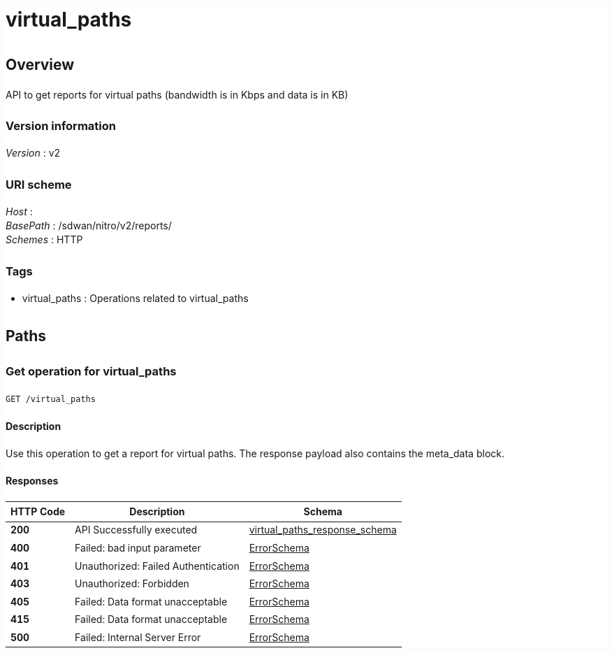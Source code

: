 # virtual\_paths


<a name="overview"></a>
## Overview
API to get reports for virtual paths (bandwidth is in Kbps and data is in KB)


### Version information
*Version* : v2


### URI scheme
*Host* : <MGMT-IP>  
*BasePath* : /sdwan/nitro/v2/reports/  
*Schemes* : HTTP


### Tags

* virtual\_paths : Operations related to virtual\_paths 




<a name="paths"></a>
## Paths

<a name="virtual\_paths-get"></a>
### Get operation for virtual\_paths
```
GET /virtual_paths
```


#### Description
Use this operation to get a report for virtual paths. The response payload also contains the meta\_data block.


#### Responses

|HTTP Code|Description|Schema|
|---|---|---|
|**200**|API Successfully executed|[virtual\_paths\_response\_schema](#virtual\_paths\_response\_schema)|
|**400**|Failed: bad input parameter|[ErrorSchema](#errorschema)|
|**401**|Unauthorized: Failed Authentication|[ErrorSchema](#errorschema)|
|**403**|Unauthorized: Forbidden|[ErrorSchema](#errorschema)|
|**405**|Failed: Data format unacceptable|[ErrorSchema](#errorschema)|
|**415**|Failed: Data format unacceptable|[ErrorSchema](#errorschema)|
|**500**|Failed: Internal Server Error|[ErrorSchema](#errorschema)|
